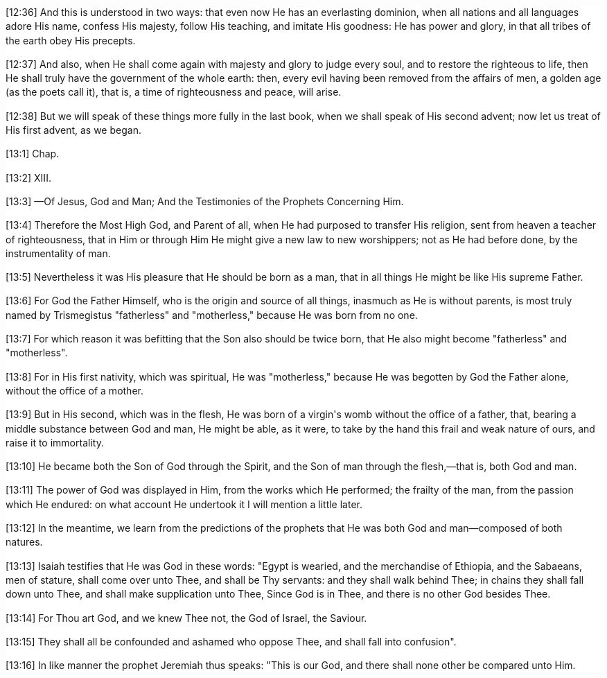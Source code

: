 [12:36] And this is understood in two ways: that even now He has an everlasting dominion, when all nations and all languages adore His name, confess His majesty, follow His teaching, and imitate His goodness: He has power and glory, in that all tribes of the earth obey His precepts.

[12:37] And also, when He shall come again with majesty and glory to judge every soul, and to restore the righteous to life, then He shall truly have the government of the whole earth: then, every evil having been removed from the affairs of men, a golden age (as the poets call it), that is, a time of righteousness and peace, will arise.

[12:38] But we will speak of these things more fully in the last book, when we shall speak of His second advent; now let us treat of His first advent, as we began.

[13:1] Chap.

[13:2] XIII.

[13:3] —Of Jesus, God and Man; And the Testimonies of the Prophets Concerning Him.

[13:4] Therefore the Most High God, and Parent of all, when He had purposed to transfer His religion, sent from heaven a teacher of righteousness, that in Him or through Him He might give a new law to new worshippers; not as He had before done, by the instrumentality of man.

[13:5] Nevertheless it was His pleasure that He should be born as a man, that in all things He might be like His supreme Father.

[13:6] For God the Father Himself, who is the origin and source of all things, inasmuch as He is without parents, is most truly named by Trismegistus "fatherless" and "motherless," because He was born from no one.

[13:7] For which reason it was befitting that the Son also should be twice born, that He also might become "fatherless" and "motherless".

[13:8] For in His first nativity, which was spiritual, He was "motherless," because He was begotten by God the Father alone, without the office of a mother.

[13:9] But in His second, which was in the flesh, He was born of a virgin's womb without the office of a father, that, bearing a middle substance between God and man, He might be able, as it were, to take by the hand this frail and weak nature of ours, and raise it to immortality.

[13:10] He became both the Son of God through the Spirit, and the Son of man through the flesh,—that is, both God and man.

[13:11] The power of God was displayed in Him, from the works which He performed; the frailty of the man, from the passion which He endured: on what account He undertook it I will mention a little later.

[13:12] In the meantime, we learn from the predictions of the prophets that He was both God and man—composed of both natures.

[13:13] Isaiah testifies that He was God in these words: "Egypt is wearied, and the merchandise of Ethiopia, and the Sabaeans, men of stature, shall come over unto Thee, and shall be Thy servants: and they shall walk behind Thee; in chains they shall fall down unto Thee, and shall make supplication unto Thee, Since God is in Thee, and there is no other God besides Thee.

[13:14] For Thou art God, and we knew Thee not, the God of Israel, the Saviour.

[13:15] They shall all be confounded and ashamed who oppose Thee, and shall fall into confusion".

[13:16] In like manner the prophet Jeremiah thus speaks: "This is our God, and there shall none other be compared unto Him.
